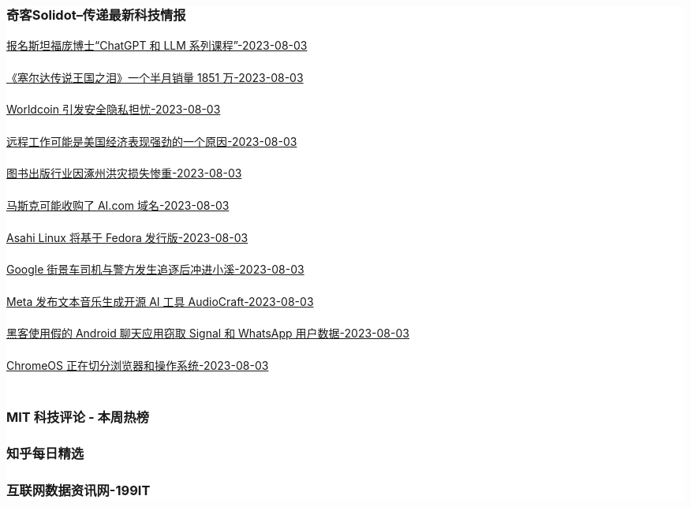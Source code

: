 



###  奇客Solidot–传递最新科技情报

<a target=_blank rel=nofollow href="https://www.solidot.org/story?sid=75699" >报名斯坦福庞博士“ChatGPT 和 LLM 系列课程”-2023-08-03</a><br/><br/><a target=_blank rel=nofollow href="https://www.solidot.org/story?sid=75698" >《塞尔达传说王国之泪》一个半月销量 1851 万-2023-08-03</a><br/><br/><a target=_blank rel=nofollow href="https://www.solidot.org/story?sid=75697" >Worldcoin 引发安全隐私担忧-2023-08-03</a><br/><br/><a target=_blank rel=nofollow href="https://www.solidot.org/story?sid=75696" >远程工作可能是美国经济表现强劲的一个原因-2023-08-03</a><br/><br/><a target=_blank rel=nofollow href="https://www.solidot.org/story?sid=75695" >图书出版行业因涿州洪灾损失惨重-2023-08-03</a><br/><br/><a target=_blank rel=nofollow href="https://www.solidot.org/story?sid=75694" >马斯克可能收购了 AI.com 域名-2023-08-03</a><br/><br/><a target=_blank rel=nofollow href="https://www.solidot.org/story?sid=75693" >Asahi Linux 将基于 Fedora 发行版-2023-08-03</a><br/><br/><a target=_blank rel=nofollow href="https://www.solidot.org/story?sid=75692" >Google 街景车司机与警方发生追逐后冲进小溪-2023-08-03</a><br/><br/><a target=_blank rel=nofollow href="https://www.solidot.org/story?sid=75691" >Meta 发布文本音乐生成开源 AI 工具 AudioCraft-2023-08-03</a><br/><br/><a target=_blank rel=nofollow href="https://www.solidot.org/story?sid=75690" >黑客使用假的 Android 聊天应用窃取 Signal 和 WhatsApp 用户数据-2023-08-03</a><br/><br/><a target=_blank rel=nofollow href="https://www.solidot.org/story?sid=75689" >ChromeOS 正在切分浏览器和操作系统-2023-08-03</a><br/><br/>







###  MIT 科技评论 - 本周热榜







###  知乎每日精选









###  互联网数据资讯网-199IT
